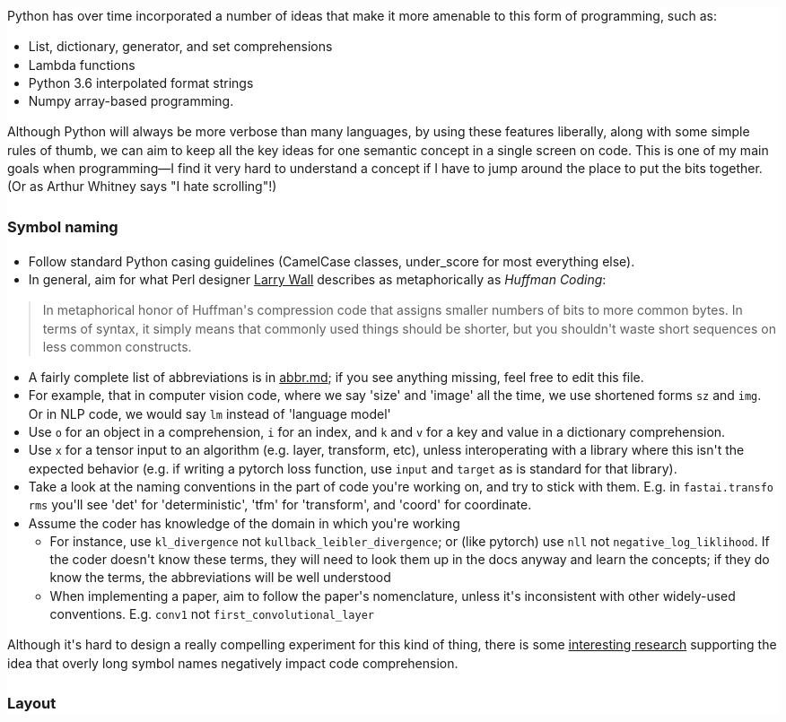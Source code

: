 Python has over time incorporated a number of ideas that make it more amenable to this form of programming, such as:

- List, dictionary, generator, and set comprehensions
- Lambda functions
- Python 3.6 interpolated format strings
- Numpy array-based programming.

Although Python will always be more verbose than many languages, by using these features liberally, along with some simple rules of thumb, we can aim to keep all the key ideas for one semantic concept in a single screen on code. This is one of my main goals when programming&mdash;I find it very hard to understand a concept if I have to jump around the place to put the bits together. (Or as Arthur Whitney says "I hate scrolling"!)

### Symbol naming

- Follow standard Python casing guidelines (CamelCase classes, under\_score for most everything else).
- In general, aim for what Perl designer [Larry Wall](https://developers.slashdot.org/story/16/07/14/1349207/the-slashdot-interview-with-larry-wall) describes as metaphorically as *Huffman Coding*:

> In metaphorical honor of Huffman's compression code that assigns smaller numbers of bits to more common bytes. In terms of syntax, it simply means that commonly used things should be shorter, but you shouldn't waste short sequences on less common constructs.

- A fairly complete list of abbreviations is in [abbr.md](abbr.md); if you see anything missing, feel free to edit this file.
- For example, that in computer vision code, where we say 'size' and 'image' all the time, we use shortened forms `sz` and `img`. Or in NLP code, we would say `lm` instead of 'language model'
- Use `o` for an object in a comprehension, `i` for an index, and `k` and `v` for a key and value in a dictionary comprehension.
- Use `x` for a tensor input to an algorithm (e.g. layer, transform, etc), unless interoperating with a library where
  this isn't the expected behavior (e.g. if writing a pytorch loss function, use `input` and `target` as is standard
  for that library).
- Take a look at the naming conventions in the part of code you're working on, and try to stick with them. E.g. in
  `fastai.transforms` you'll see 'det' for 'deterministic', 'tfm' for 'transform', and 'coord' for coordinate.
- Assume the coder has knowledge of the domain in which you're working
  - For instance, use `kl_divergence` not `kullback_leibler_divergence`; or (like pytorch) use `nll` not `negative_log_liklihood`. If the coder doesn't know these terms, they will need to look them up in the docs anyway and learn the concepts; if they do know the terms, the abbreviations will be well understood
  - When implementing a paper, aim to follow the paper's nomenclature, unless it's inconsistent with other widely-used conventions. E.g. `conv1` not `first_convolutional_layer`

Although it's hard to design a really compelling experiment for this kind of thing, there is some [interesting research](https://www.sciencedirect.com/science/article/pii/S0167642309000343) supporting the idea that overly long symbol names negatively impact code comprehension.

### Layout

